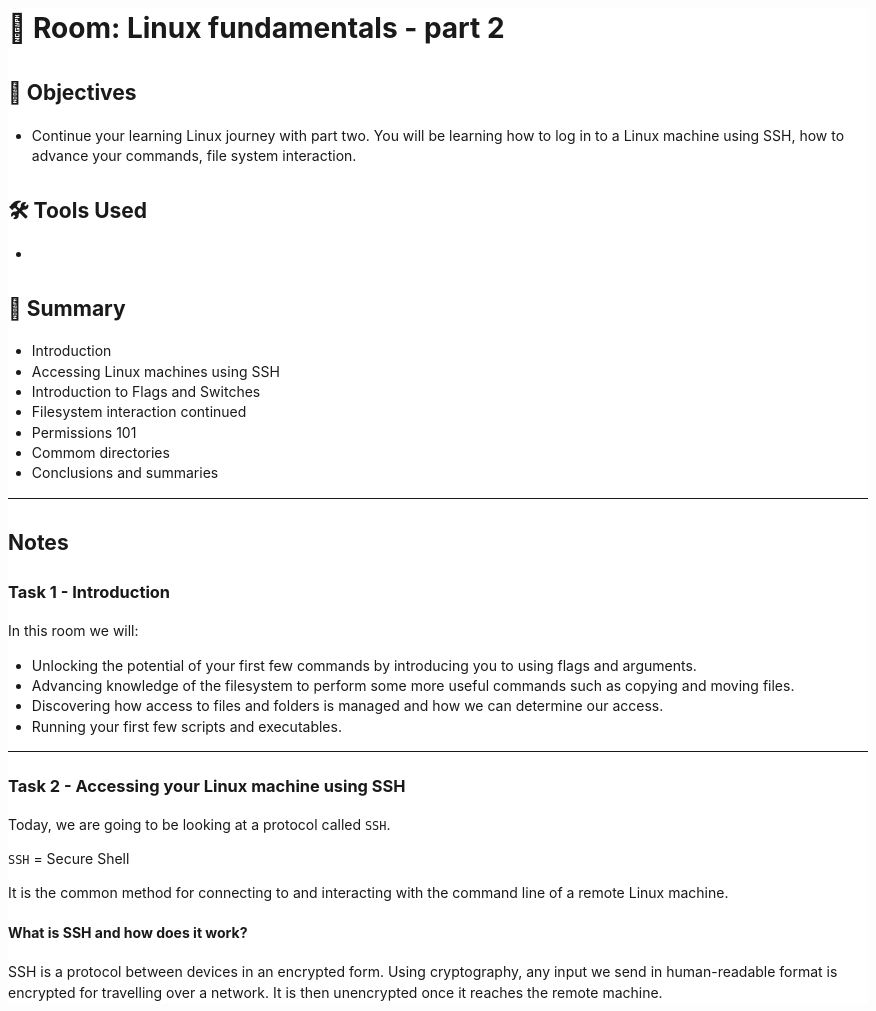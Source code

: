 # 🚪 Room: Linux fundamentals - part 2

## 🎯 Objectives
- Continue your learning Linux journey with part two. You will be learning how to log in to a Linux machine using SSH, how to advance your commands, file system interaction.

## 🛠️ Tools Used
-

## 💬 Summary
- Introduction
- Accessing Linux machines using SSH
- Introduction to Flags and Switches
- Filesystem interaction continued
- Permissions 101
- Commom directories
- Conclusions and summaries

-----

## Notes

### Task 1 - Introduction

In this room we will:
- Unlocking the potential of your first few commands by introducing you to using flags and arguments.
- Advancing knowledge of the filesystem to perform some more useful commands such as copying and moving files.
- Discovering how access to files and folders is managed and how we can determine our access.
- Running your first few scripts and executables.

-----

### Task 2 - Accessing your Linux machine using SSH

Today, we are going to be looking at a protocol called `SSH`.

`SSH` = Secure Shell

It is the common method for connecting to and interacting with the command line of a remote Linux machine.

#### What is SSH and how does it work?

SSH is a protocol between devices in an encrypted form. Using cryptography, any input we send in human-readable format is encrypted for travelling over a network. It is then unencrypted once it reaches the remote machine.

